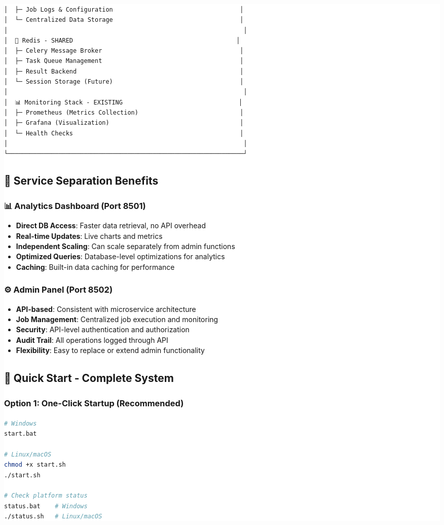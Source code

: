 ```
│  ├─ Job Logs & Configuration                                   │
│  └─ Centralized Data Storage                                   │
│                                                                 │
│  🔴 Redis - SHARED                                             │
│  ├─ Celery Message Broker                                      │
│  ├─ Task Queue Management                                      │
│  ├─ Result Backend                                             │
│  └─ Session Storage (Future)                                   │
│                                                                 │
│  📊 Monitoring Stack - EXISTING                                │
│  ├─ Prometheus (Metrics Collection)                            │
│  ├─ Grafana (Visualization)                                    │
│  └─ Health Checks                                              │
│                                                                 │
└─────────────────────────────────────────────────────────────────┘
```

## 🎯 Service Separation Benefits

### 📊 **Analytics Dashboard (Port 8501)**
- **Direct DB Access**: Faster data retrieval, no API overhead
- **Real-time Updates**: Live charts and metrics
- **Independent Scaling**: Can scale separately from admin functions
- **Optimized Queries**: Database-level optimizations for analytics
- **Caching**: Built-in data caching for performance

### ⚙️ **Admin Panel (Port 8502)**
- **API-based**: Consistent with microservice architecture
- **Job Management**: Centralized job execution and monitoring
- **Security**: API-level authentication and authorization
- **Audit Trail**: All operations logged through API
- **Flexibility**: Easy to replace or extend admin functionality

## 🚀 Quick Start - Complete System

### Option 1: One-Click Startup (Recommended)
```bash
# Windows
start.bat

# Linux/macOS
chmod +x start.sh
./start.sh

# Check platform status
status.bat    # Windows
./status.sh   # Linux/macOS
```
